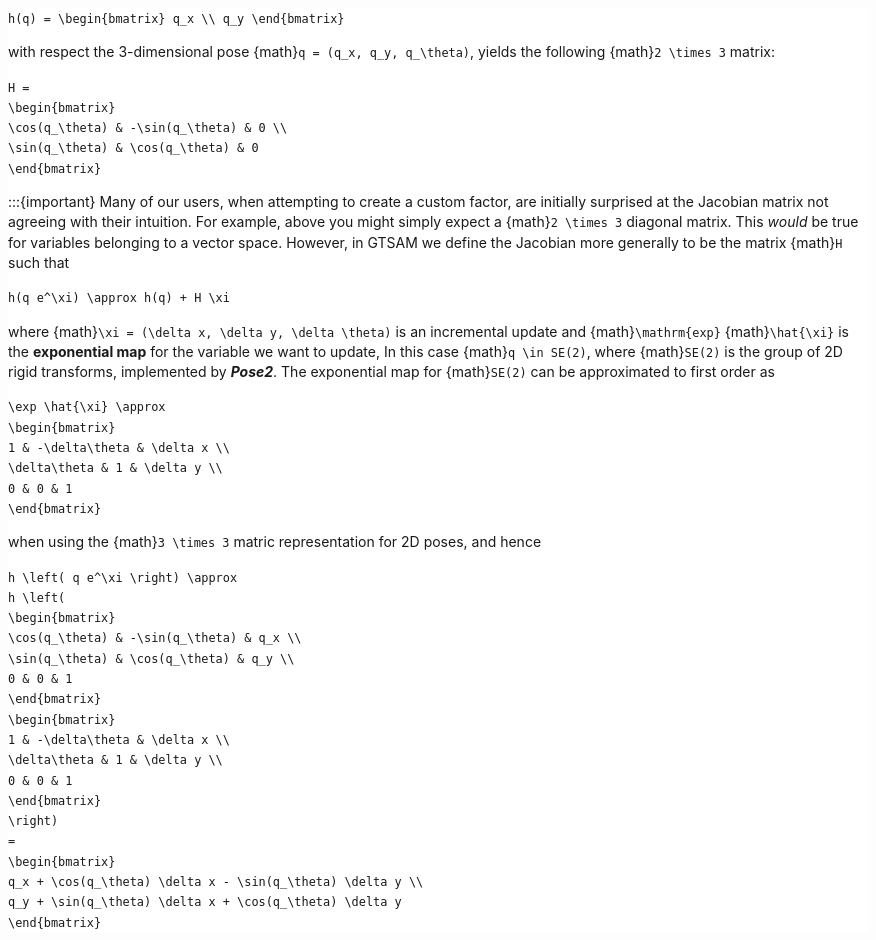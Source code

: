 ```{math}
h(q) = \begin{bmatrix} q_x \\ q_y \end{bmatrix}
```

with respect the 3-dimensional pose {math}`q = (q_x, q_y, q_\theta)`, yields the following {math}`2 \times 3` matrix:

```{math}
H = 
\begin{bmatrix}
\cos(q_\theta) & -\sin(q_\theta) & 0 \\
\sin(q_\theta) & \cos(q_\theta) & 0
\end{bmatrix}
```


:::{important}
Many of our users, when attempting to create a custom factor, are initially surprised at the Jacobian matrix not agreeing with their intuition. For example, above you might simply expect a {math}`2 \times 3` diagonal matrix. This *would* be true for variables belonging to a vector space. However, in GTSAM we define the Jacobian more generally to be the matrix {math}`H` such that  

```{math}
h(q e^\xi) \approx h(q) + H \xi
```

where {math}`\xi = (\delta x, \delta y, \delta \theta)` is an incremental update and {math}`\mathrm{exp}` {math}`\hat{\xi}` is the **exponential map** for the variable we want to update, In this case {math}`q \in SE(2)`, where {math}`SE(2)` is the group of 2D rigid transforms, implemented by ***Pose2***. The exponential map for {math}`SE(2)` can be approximated to first order as

```{math}
\exp \hat{\xi} \approx 
\begin{bmatrix}
1 & -\delta\theta & \delta x \\
\delta\theta & 1 & \delta y \\
0 & 0 & 1
\end{bmatrix}
```

when using the {math}`3 \times 3` matric representation for 2D poses, and hence

```{math}
h \left( q e^\xi \right) \approx 
h \left( 
\begin{bmatrix}
\cos(q_\theta) & -\sin(q_\theta) & q_x \\
\sin(q_\theta) & \cos(q_\theta) & q_y \\
0 & 0 & 1
\end{bmatrix}
\begin{bmatrix}
1 & -\delta\theta & \delta x \\
\delta\theta & 1 & \delta y \\
0 & 0 & 1
\end{bmatrix}
\right)
=
\begin{bmatrix}
q_x + \cos(q_\theta) \delta x - \sin(q_\theta) \delta y \\
q_y + \sin(q_\theta) \delta x + \cos(q_\theta) \delta y
\end{bmatrix}
```
